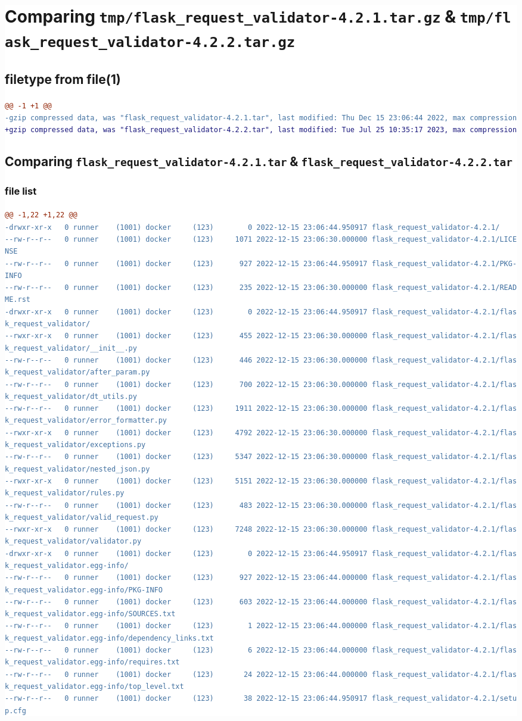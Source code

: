 # Comparing `tmp/flask_request_validator-4.2.1.tar.gz` & `tmp/flask_request_validator-4.2.2.tar.gz`

## filetype from file(1)

```diff
@@ -1 +1 @@
-gzip compressed data, was "flask_request_validator-4.2.1.tar", last modified: Thu Dec 15 23:06:44 2022, max compression
+gzip compressed data, was "flask_request_validator-4.2.2.tar", last modified: Tue Jul 25 10:35:17 2023, max compression
```

## Comparing `flask_request_validator-4.2.1.tar` & `flask_request_validator-4.2.2.tar`

### file list

```diff
@@ -1,22 +1,22 @@
-drwxr-xr-x   0 runner    (1001) docker     (123)        0 2022-12-15 23:06:44.950917 flask_request_validator-4.2.1/
--rw-r--r--   0 runner    (1001) docker     (123)     1071 2022-12-15 23:06:30.000000 flask_request_validator-4.2.1/LICENSE
--rw-r--r--   0 runner    (1001) docker     (123)      927 2022-12-15 23:06:44.950917 flask_request_validator-4.2.1/PKG-INFO
--rw-r--r--   0 runner    (1001) docker     (123)      235 2022-12-15 23:06:30.000000 flask_request_validator-4.2.1/README.rst
-drwxr-xr-x   0 runner    (1001) docker     (123)        0 2022-12-15 23:06:44.950917 flask_request_validator-4.2.1/flask_request_validator/
--rwxr-xr-x   0 runner    (1001) docker     (123)      455 2022-12-15 23:06:30.000000 flask_request_validator-4.2.1/flask_request_validator/__init__.py
--rw-r--r--   0 runner    (1001) docker     (123)      446 2022-12-15 23:06:30.000000 flask_request_validator-4.2.1/flask_request_validator/after_param.py
--rw-r--r--   0 runner    (1001) docker     (123)      700 2022-12-15 23:06:30.000000 flask_request_validator-4.2.1/flask_request_validator/dt_utils.py
--rw-r--r--   0 runner    (1001) docker     (123)     1911 2022-12-15 23:06:30.000000 flask_request_validator-4.2.1/flask_request_validator/error_formatter.py
--rwxr-xr-x   0 runner    (1001) docker     (123)     4792 2022-12-15 23:06:30.000000 flask_request_validator-4.2.1/flask_request_validator/exceptions.py
--rw-r--r--   0 runner    (1001) docker     (123)     5347 2022-12-15 23:06:30.000000 flask_request_validator-4.2.1/flask_request_validator/nested_json.py
--rwxr-xr-x   0 runner    (1001) docker     (123)     5151 2022-12-15 23:06:30.000000 flask_request_validator-4.2.1/flask_request_validator/rules.py
--rw-r--r--   0 runner    (1001) docker     (123)      483 2022-12-15 23:06:30.000000 flask_request_validator-4.2.1/flask_request_validator/valid_request.py
--rwxr-xr-x   0 runner    (1001) docker     (123)     7248 2022-12-15 23:06:30.000000 flask_request_validator-4.2.1/flask_request_validator/validator.py
-drwxr-xr-x   0 runner    (1001) docker     (123)        0 2022-12-15 23:06:44.950917 flask_request_validator-4.2.1/flask_request_validator.egg-info/
--rw-r--r--   0 runner    (1001) docker     (123)      927 2022-12-15 23:06:44.000000 flask_request_validator-4.2.1/flask_request_validator.egg-info/PKG-INFO
--rw-r--r--   0 runner    (1001) docker     (123)      603 2022-12-15 23:06:44.000000 flask_request_validator-4.2.1/flask_request_validator.egg-info/SOURCES.txt
--rw-r--r--   0 runner    (1001) docker     (123)        1 2022-12-15 23:06:44.000000 flask_request_validator-4.2.1/flask_request_validator.egg-info/dependency_links.txt
--rw-r--r--   0 runner    (1001) docker     (123)        6 2022-12-15 23:06:44.000000 flask_request_validator-4.2.1/flask_request_validator.egg-info/requires.txt
--rw-r--r--   0 runner    (1001) docker     (123)       24 2022-12-15 23:06:44.000000 flask_request_validator-4.2.1/flask_request_validator.egg-info/top_level.txt
--rw-r--r--   0 runner    (1001) docker     (123)       38 2022-12-15 23:06:44.950917 flask_request_validator-4.2.1/setup.cfg
```